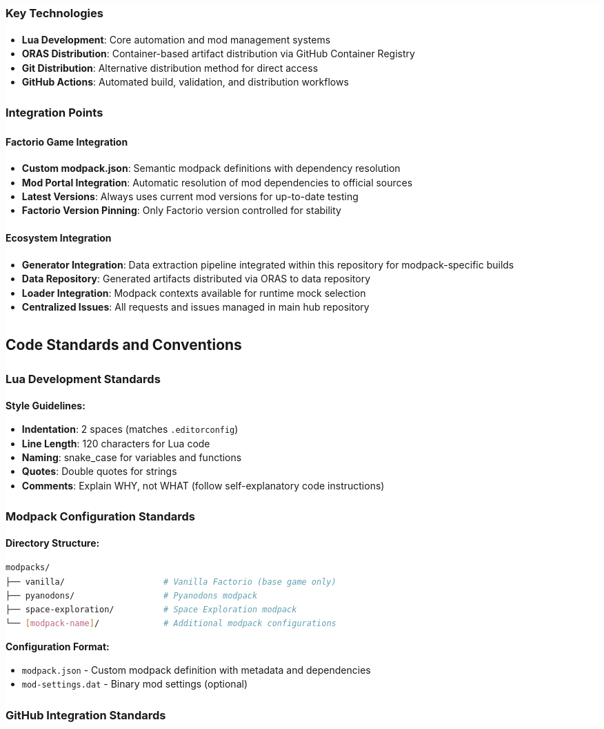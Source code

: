 ### Key Technologies

- **Lua Development**: Core automation and mod management systems
- **ORAS Distribution**: Container-based artifact distribution via GitHub Container Registry
- **Git Distribution**: Alternative distribution method for direct access
- **GitHub Actions**: Automated build, validation, and distribution workflows

### Integration Points

#### Factorio Game Integration

- **Custom modpack.json**: Semantic modpack definitions with dependency resolution
- **Mod Portal Integration**: Automatic resolution of mod dependencies to official sources
- **Latest Versions**: Always uses current mod versions for up-to-date testing
- **Factorio Version Pinning**: Only Factorio version controlled for stability

#### Ecosystem Integration

- **Generator Integration**: Data extraction pipeline integrated within this repository for modpack-specific builds
- **Data Repository**: Generated artifacts distributed via ORAS to data repository
- **Loader Integration**: Modpack contexts available for runtime mock selection
- **Centralized Issues**: All requests and issues managed in main hub repository

## Code Standards and Conventions

### Lua Development Standards

**Style Guidelines:**

- **Indentation**: 2 spaces (matches `.editorconfig`)
- **Line Length**: 120 characters for Lua code
- **Naming**: snake_case for variables and functions
- **Quotes**: Double quotes for strings
- **Comments**: Explain WHY, not WHAT (follow self-explanatory code instructions)

### Modpack Configuration Standards

**Directory Structure:**

```bash
modpacks/
├── vanilla/                    # Vanilla Factorio (base game only)
├── pyanodons/                  # Pyanodons modpack
├── space-exploration/          # Space Exploration modpack
└── [modpack-name]/             # Additional modpack configurations
```

**Configuration Format:**

- `modpack.json` - Custom modpack definition with metadata and dependencies
- `mod-settings.dat` - Binary mod settings (optional)

### GitHub Integration Standards
